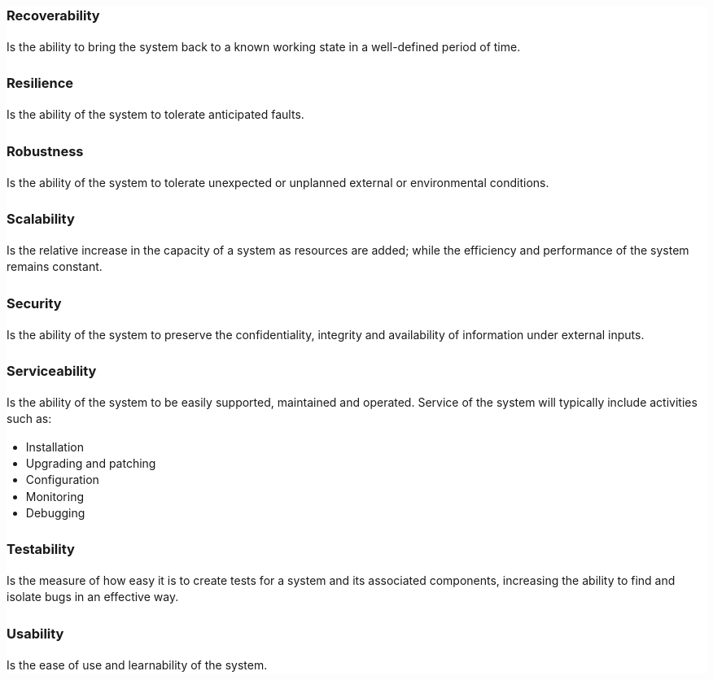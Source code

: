 ### Recoverability
Is the ability to bring the system back to a known working state in a well-defined period of time.

### Resilience
Is the ability of the system to tolerate anticipated faults.

### Robustness
Is the ability of the system to tolerate unexpected or unplanned external or environmental conditions.

### Scalability
Is the relative increase in the capacity of a system as resources are added; while the efficiency and performance of the system remains constant.

### Security
Is the ability of the system to preserve the confidentiality, integrity and availability of information under external inputs.

### Serviceability
Is the ability of the system to be easily supported, maintained and operated. Service of the system will typically include activities such as:

* Installation
* Upgrading and patching
* Configuration
* Monitoring
* Debugging

### Testability
Is the measure of how easy it is to create tests for a system and its associated components, increasing the ability to find and isolate bugs in an effective way.

### Usability
Is the ease of use and learnability of the system.
